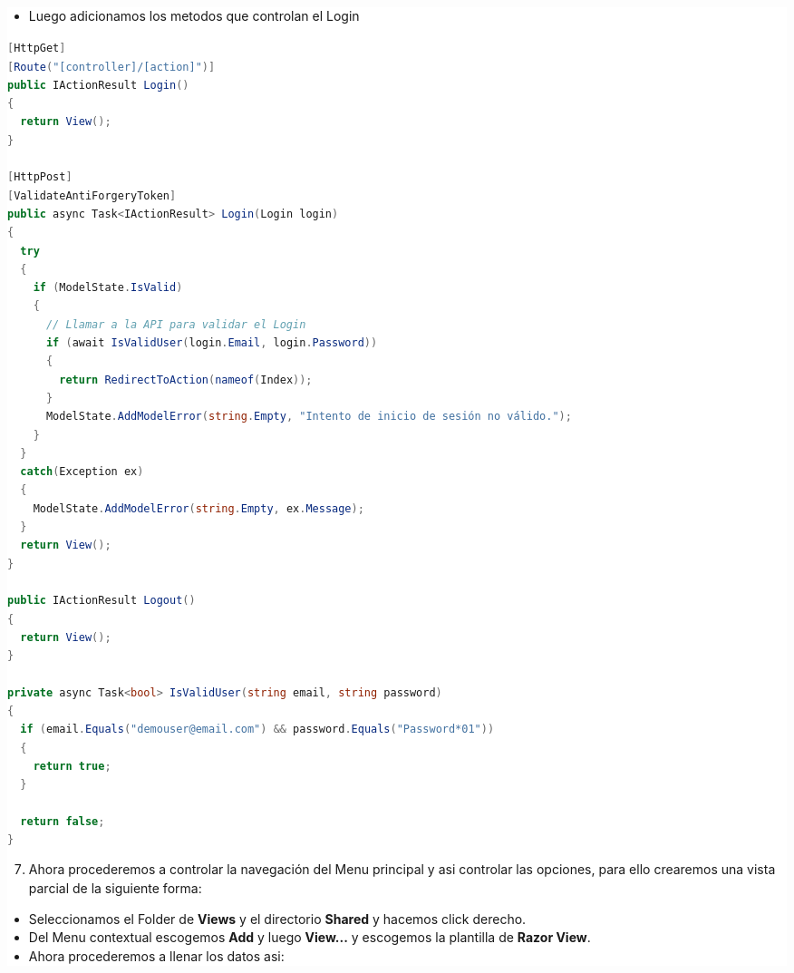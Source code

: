 - Luego adicionamos los metodos que controlan el Login

```csharp
[HttpGet]
[Route("[controller]/[action]")]
public IActionResult Login()
{
  return View();
}

[HttpPost]
[ValidateAntiForgeryToken]
public async Task<IActionResult> Login(Login login)
{
  try
  {
    if (ModelState.IsValid)
    {
      // Llamar a la API para validar el Login
      if (await IsValidUser(login.Email, login.Password))
      {
        return RedirectToAction(nameof(Index));
      }
      ModelState.AddModelError(string.Empty, "Intento de inicio de sesión no válido.");
    }
  }
  catch(Exception ex)
  {
    ModelState.AddModelError(string.Empty, ex.Message);
  }
  return View();
}

public IActionResult Logout()
{
  return View();
}

private async Task<bool> IsValidUser(string email, string password)
{
  if (email.Equals("demouser@email.com") && password.Equals("Password*01"))
  {
    return true;
  }

  return false;
}
```
7. Ahora procederemos a controlar la navegación del Menu principal y asi controlar las opciones, para ello crearemos una vista parcial de la siguiente forma:

- Seleccionamos el Folder de **Views** y el directorio **Shared** y hacemos click derecho.
- Del Menu contextual escogemos **Add** y luego **View...** y escogemos la plantilla de **Razor View**.
- Ahora procederemos a llenar los datos asi:
